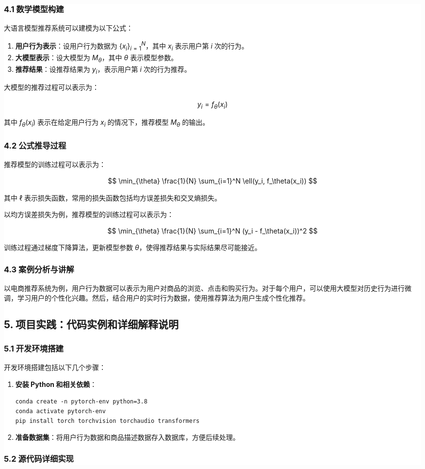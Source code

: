 ### 4.1 数学模型构建

大语言模型推荐系统可以建模为以下公式：

1. **用户行为表示**：设用户行为数据为 $\{x_i\}_{i=1}^N$，其中 $x_i$ 表示用户第 $i$ 次的行为。
2. **大模型表示**：设大模型为 $M_{\theta}$，其中 $\theta$ 表示模型参数。
3. **推荐结果**：设推荐结果为 $y_i$，表示用户第 $i$ 次的行为推荐。

大模型的推荐过程可以表示为：

$$
y_i = f_\theta(x_i)
$$

其中 $f_\theta(x_i)$ 表示在给定用户行为 $x_i$ 的情况下，推荐模型 $M_{\theta}$ 的输出。

### 4.2 公式推导过程

推荐模型的训练过程可以表示为：

$$
\min_{\theta} \frac{1}{N} \sum_{i=1}^N \ell(y_i, f_\theta(x_i))
$$

其中 $\ell$ 表示损失函数，常用的损失函数包括均方误差损失和交叉熵损失。

以均方误差损失为例，推荐模型的训练过程可以表示为：

$$
\min_{\theta} \frac{1}{N} \sum_{i=1}^N (y_i - f_\theta(x_i))^2
$$

训练过程通过梯度下降算法，更新模型参数 $\theta$，使得推荐结果与实际结果尽可能接近。

### 4.3 案例分析与讲解

以电商推荐系统为例，用户行为数据可以表示为用户对商品的浏览、点击和购买行为。对于每个用户，可以使用大模型对历史行为进行微调，学习用户的个性化兴趣。然后，结合用户的实时行为数据，使用推荐算法为用户生成个性化推荐。

## 5. 项目实践：代码实例和详细解释说明

### 5.1 开发环境搭建

开发环境搭建包括以下几个步骤：

1. **安装 Python 和相关依赖**：
   ```
   conda create -n pytorch-env python=3.8
   conda activate pytorch-env
   pip install torch torchvision torchaudio transformers
   ```

2. **准备数据集**：将用户行为数据和商品描述数据存入数据库，方便后续处理。

### 5.2 源代码详细实现
